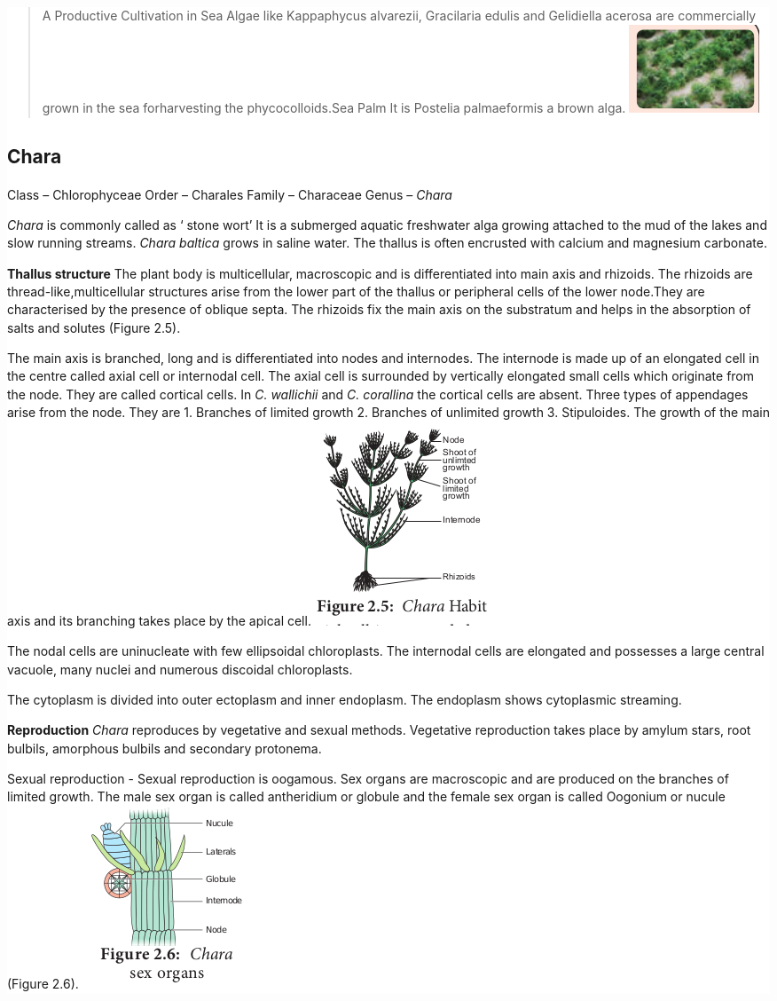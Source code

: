 > A Productive Cultivation in Sea Algae like Kappaphycus alvarezii, Gracilaria edulis and Gelidiella acerosa are commercially grown in the sea forharvesting the phycocolloids.Sea Palm It is Postelia palmaeformis a brown alga.
> ![Alt text](2.7.png)

## Chara

Class – Chlorophyceae
Order – Charales
Family – Characeae
Genus – _Chara_

_Chara_ is commonly called as ‘ stone wort’ It is a submerged aquatic freshwater alga growing attached to the mud of the lakes and slow running streams. _Chara baltica_ grows in saline water. The thallus is often encrusted with calcium and magnesium carbonate.

**Thallus structure**
The plant body is multicellular, macroscopic and is differentiated into main axis and rhizoids. The rhizoids are thread-like,multicellular structures arise from the lower part of the thallus or peripheral cells of the lower node.They are characterised by the presence of oblique septa. The rhizoids fix the main axis on the substratum and helps in the absorption of salts and solutes \(Figure 2.5).

The main axis is branched, long and is differentiated into nodes and internodes. The internode is made up of an elongated cell in the centre called axial cell or internodal cell. The axial cell is surrounded by vertically elongated small cells which originate from the node. They are called cortical cells. In _C. wallichii_ and _C. corallina_ the cortical cells are absent. Three types of appendages arise from the node. They are 1. Branches of limited growth 2. Branches of unlimited growth 3. Stipuloides. The growth of the main axis and its branching takes place by the apical cell.![Alt text](2.8.png)

The nodal cells are uninucleate with few ellipsoidal chloroplasts. The internodal cells are elongated and possesses a large central vacuole, many nuclei and numerous discoidal chloroplasts.

The cytoplasm is divided into outer ectoplasm and inner endoplasm. The endoplasm shows cytoplasmic streaming.

**Reproduction**
_Chara_ reproduces by vegetative and sexual methods. Vegetative reproduction takes place by amylum stars, root bulbils, amorphous bulbils and secondary protonema.

Sexual reproduction - Sexual reproduction is oogamous. Sex organs are macroscopic and are produced on the branches of limited growth. The male sex organ is called antheridium or globule and the female sex organ is called Oogonium or nucule (Figure 2.6).
![Alt text](2.9.png)